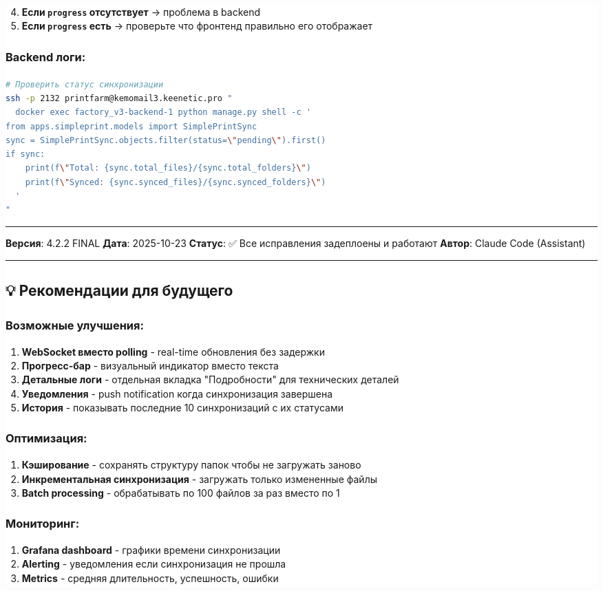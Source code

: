 4. **Если `progress` отсутствует** → проблема в backend
5. **Если `progress` есть** → проверьте что фронтенд правильно его отображает

### Backend логи:

```bash
# Проверить статус синхронизации
ssh -p 2132 printfarm@kemomail3.keenetic.pro "
  docker exec factory_v3-backend-1 python manage.py shell -c '
from apps.simpleprint.models import SimplePrintSync
sync = SimplePrintSync.objects.filter(status=\"pending\").first()
if sync:
    print(f\"Total: {sync.total_files}/{sync.total_folders}\")
    print(f\"Synced: {sync.synced_files}/{sync.synced_folders}\")
  '
"
```

---

**Версия**: 4.2.2 FINAL
**Дата**: 2025-10-23
**Статус**: ✅ Все исправления задеплоены и работают
**Автор**: Claude Code (Assistant)

---

## 💡 Рекомендации для будущего

### Возможные улучшения:

1. **WebSocket вместо polling** - real-time обновления без задержки
2. **Прогресс-бар** - визуальный индикатор вместо текста
3. **Детальные логи** - отдельная вкладка "Подробности" для технических деталей
4. **Уведомления** - push notification когда синхронизация завершена
5. **История** - показывать последние 10 синхронизаций с их статусами

### Оптимизация:

1. **Кэширование** - сохранять структуру папок чтобы не загружать заново
2. **Инкрементальная синхронизация** - загружать только измененные файлы
3. **Batch processing** - обрабатывать по 100 файлов за раз вместо по 1

### Мониторинг:

1. **Grafana dashboard** - графики времени синхронизации
2. **Alerting** - уведомления если синхронизация не прошла
3. **Metrics** - средняя длительность, успешность, ошибки
